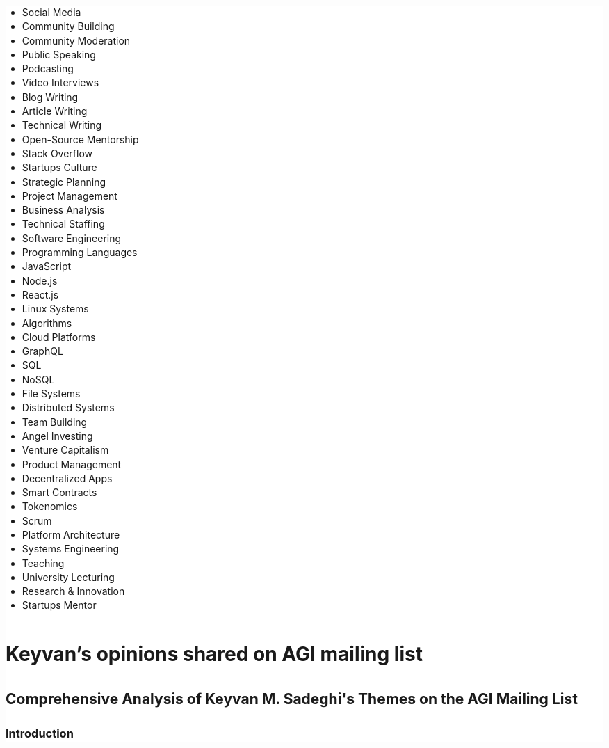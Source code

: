 - Social Media  
- Community Building  
- Community Moderation  
- Public Speaking  
- Podcasting  
- Video Interviews  
- Blog Writing  
- Article Writing  
- Technical Writing  
- Open-Source Mentorship  
- Stack Overflow  
- Startups Culture  
- Strategic Planning  
- Project Management  
- Business Analysis  
- Technical Staffing  
- Software Engineering  
- Programming Languages  
- JavaScript  
- Node.js  
- React.js  
- Linux Systems  
- Algorithms  
- Cloud Platforms  
- GraphQL  
- SQL  
- NoSQL  
- File Systems  
- Distributed Systems  
- Team Building  
- Angel Investing  
- Venture Capitalism  
- Product Management  
- Decentralized Apps  
- Smart Contracts  
- Tokenomics  
- Scrum  
- Platform Architecture  
- Systems Engineering  
- Teaching  
- University Lecturing  
- Research & Innovation  
- Startups Mentor  

# Keyvan’s opinions shared on AGI mailing list

## Comprehensive Analysis of Keyvan M. Sadeghi's Themes on the AGI Mailing List

### Introduction
